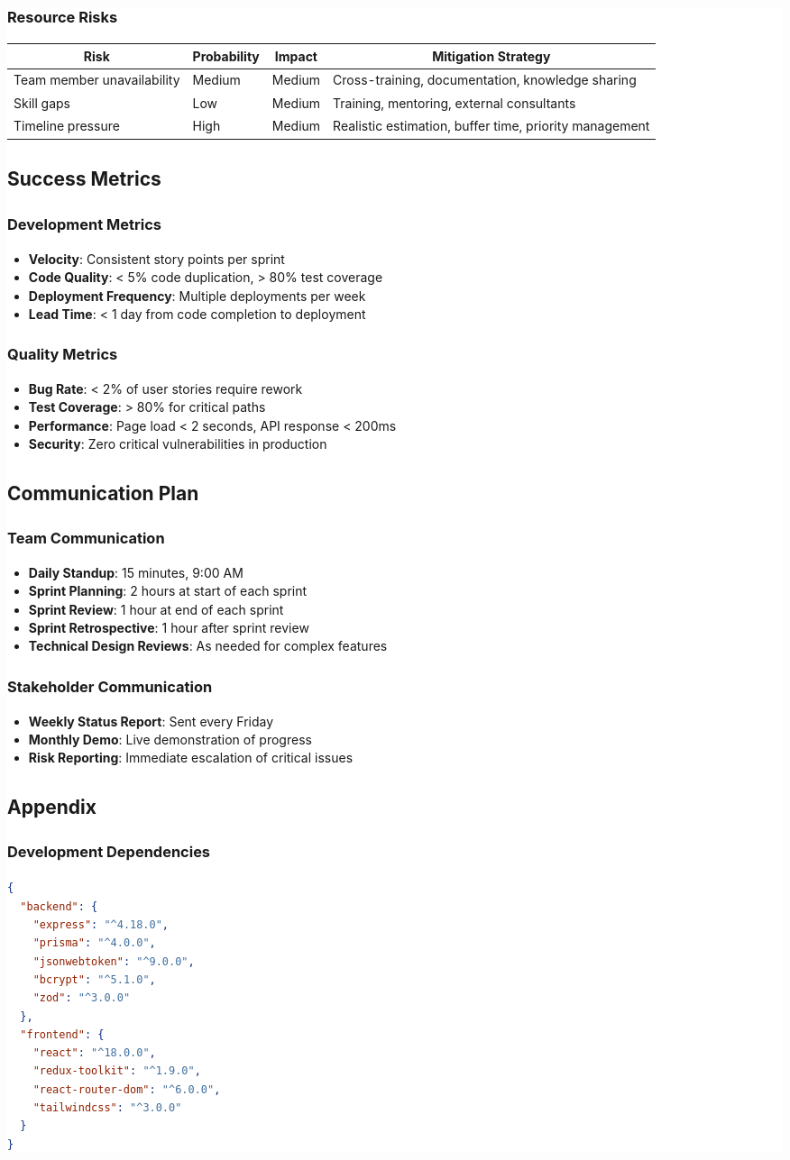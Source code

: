 ### Resource Risks
| Risk | Probability | Impact | Mitigation Strategy |
|------|-------------|--------|---------------------|
| Team member unavailability | Medium | Medium | Cross-training, documentation, knowledge sharing |
| Skill gaps | Low | Medium | Training, mentoring, external consultants |
| Timeline pressure | High | Medium | Realistic estimation, buffer time, priority management |

## Success Metrics

### Development Metrics
- **Velocity**: Consistent story points per sprint
- **Code Quality**: < 5% code duplication, > 80% test coverage
- **Deployment Frequency**: Multiple deployments per week
- **Lead Time**: < 1 day from code completion to deployment

### Quality Metrics
- **Bug Rate**: < 2% of user stories require rework
- **Test Coverage**: > 80% for critical paths
- **Performance**: Page load < 2 seconds, API response < 200ms
- **Security**: Zero critical vulnerabilities in production

## Communication Plan

### Team Communication
- **Daily Standup**: 15 minutes, 9:00 AM
- **Sprint Planning**: 2 hours at start of each sprint
- **Sprint Review**: 1 hour at end of each sprint
- **Sprint Retrospective**: 1 hour after sprint review
- **Technical Design Reviews**: As needed for complex features

### Stakeholder Communication
- **Weekly Status Report**: Sent every Friday
- **Monthly Demo**: Live demonstration of progress
- **Risk Reporting**: Immediate escalation of critical issues

## Appendix

### Development Dependencies
```json
{
  "backend": {
    "express": "^4.18.0",
    "prisma": "^4.0.0",
    "jsonwebtoken": "^9.0.0",
    "bcrypt": "^5.1.0",
    "zod": "^3.0.0"
  },
  "frontend": {
    "react": "^18.0.0",
    "redux-toolkit": "^1.9.0",
    "react-router-dom": "^6.0.0",
    "tailwindcss": "^3.0.0"
  }
}
```
